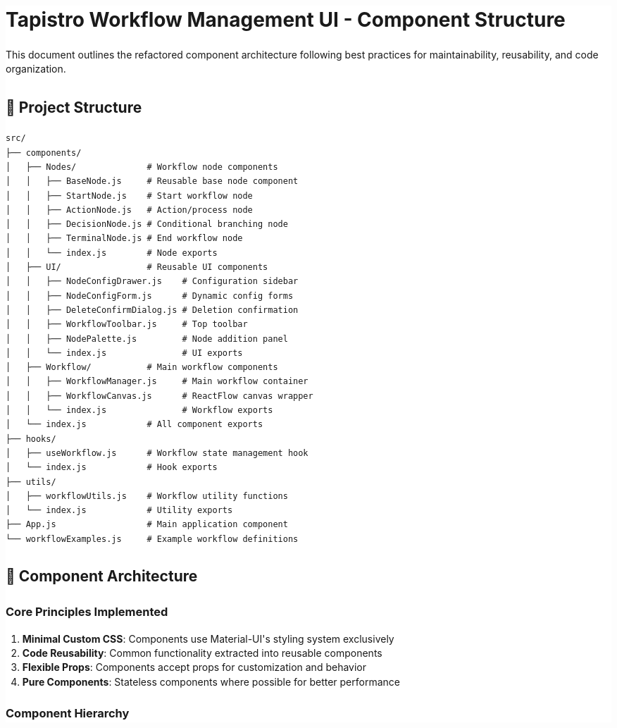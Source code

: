 # Tapistro Workflow Management UI - Component Structure

This document outlines the refactored component architecture following best practices for maintainability, reusability, and code organization.

## 📁 Project Structure

```
src/
├── components/
│   ├── Nodes/              # Workflow node components
│   │   ├── BaseNode.js     # Reusable base node component
│   │   ├── StartNode.js    # Start workflow node
│   │   ├── ActionNode.js   # Action/process node
│   │   ├── DecisionNode.js # Conditional branching node
│   │   ├── TerminalNode.js # End workflow node
│   │   └── index.js        # Node exports
│   ├── UI/                 # Reusable UI components
│   │   ├── NodeConfigDrawer.js    # Configuration sidebar
│   │   ├── NodeConfigForm.js      # Dynamic config forms
│   │   ├── DeleteConfirmDialog.js # Deletion confirmation
│   │   ├── WorkflowToolbar.js     # Top toolbar
│   │   ├── NodePalette.js         # Node addition panel
│   │   └── index.js               # UI exports
│   ├── Workflow/           # Main workflow components
│   │   ├── WorkflowManager.js     # Main workflow container
│   │   ├── WorkflowCanvas.js      # ReactFlow canvas wrapper
│   │   └── index.js               # Workflow exports
│   └── index.js            # All component exports
├── hooks/
│   ├── useWorkflow.js      # Workflow state management hook
│   └── index.js            # Hook exports
├── utils/
│   ├── workflowUtils.js    # Workflow utility functions
│   └── index.js            # Utility exports
├── App.js                  # Main application component
└── workflowExamples.js     # Example workflow definitions
```

## 🧩 Component Architecture

### Core Principles Implemented

1. **Minimal Custom CSS**: Components use Material-UI's styling system exclusively
2. **Code Reusability**: Common functionality extracted into reusable components
3. **Flexible Props**: Components accept props for customization and behavior
4. **Pure Components**: Stateless components where possible for better performance

### Component Hierarchy
